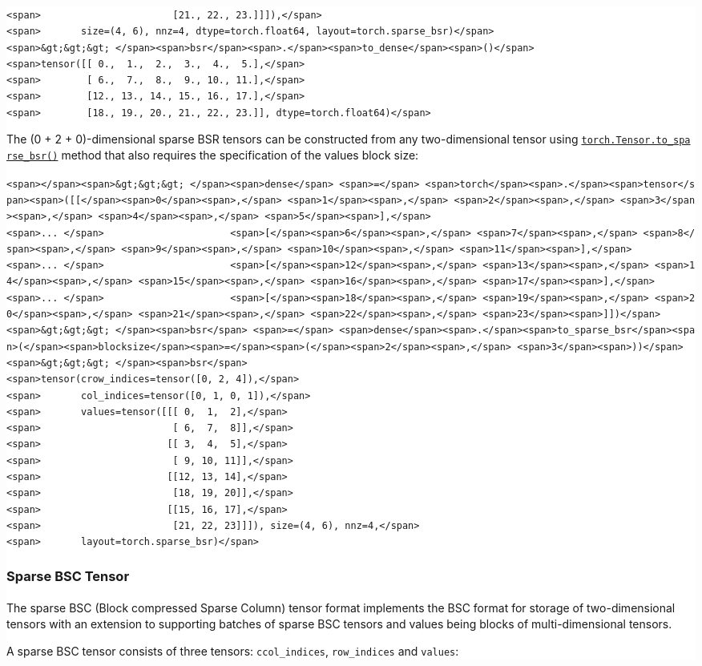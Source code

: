 ```
<span>                       [21., 22., 23.]]]),</span>
<span>       size=(4, 6), nnz=4, dtype=torch.float64, layout=torch.sparse_bsr)</span>
<span>&gt;&gt;&gt; </span><span>bsr</span><span>.</span><span>to_dense</span><span>()</span>
<span>tensor([[ 0.,  1.,  2.,  3.,  4.,  5.],</span>
<span>        [ 6.,  7.,  8.,  9., 10., 11.],</span>
<span>        [12., 13., 14., 15., 16., 17.],</span>
<span>        [18., 19., 20., 21., 22., 23.]], dtype=torch.float64)</span>
```

The (0 + 2 + 0)-dimensional sparse BSR tensors can be constructed from any two-dimensional tensor using [`torch.Tensor.to_sparse_bsr()`](https://docs.pytorch.org/docs/stable/generated/torch.Tensor.to_sparse_bsr.html#torch.Tensor.to_sparse_bsr "torch.Tensor.to_sparse_bsr") method that also requires the specification of the values block size:

```
<span></span><span>&gt;&gt;&gt; </span><span>dense</span> <span>=</span> <span>torch</span><span>.</span><span>tensor</span><span>([[</span><span>0</span><span>,</span> <span>1</span><span>,</span> <span>2</span><span>,</span> <span>3</span><span>,</span> <span>4</span><span>,</span> <span>5</span><span>],</span>
<span>... </span>                      <span>[</span><span>6</span><span>,</span> <span>7</span><span>,</span> <span>8</span><span>,</span> <span>9</span><span>,</span> <span>10</span><span>,</span> <span>11</span><span>],</span>
<span>... </span>                      <span>[</span><span>12</span><span>,</span> <span>13</span><span>,</span> <span>14</span><span>,</span> <span>15</span><span>,</span> <span>16</span><span>,</span> <span>17</span><span>],</span>
<span>... </span>                      <span>[</span><span>18</span><span>,</span> <span>19</span><span>,</span> <span>20</span><span>,</span> <span>21</span><span>,</span> <span>22</span><span>,</span> <span>23</span><span>]])</span>
<span>&gt;&gt;&gt; </span><span>bsr</span> <span>=</span> <span>dense</span><span>.</span><span>to_sparse_bsr</span><span>(</span><span>blocksize</span><span>=</span><span>(</span><span>2</span><span>,</span> <span>3</span><span>))</span>
<span>&gt;&gt;&gt; </span><span>bsr</span>
<span>tensor(crow_indices=tensor([0, 2, 4]),</span>
<span>       col_indices=tensor([0, 1, 0, 1]),</span>
<span>       values=tensor([[[ 0,  1,  2],</span>
<span>                       [ 6,  7,  8]],</span>
<span>                      [[ 3,  4,  5],</span>
<span>                       [ 9, 10, 11]],</span>
<span>                      [[12, 13, 14],</span>
<span>                       [18, 19, 20]],</span>
<span>                      [[15, 16, 17],</span>
<span>                       [21, 22, 23]]]), size=(4, 6), nnz=4,</span>
<span>       layout=torch.sparse_bsr)</span>
```

### Sparse BSC Tensor

The sparse BSC (Block compressed Sparse Column) tensor format implements the BSC format for storage of two-dimensional tensors with an extension to supporting batches of sparse BSC tensors and values being blocks of multi-dimensional tensors.

A sparse BSC tensor consists of three tensors: `ccol_indices`, `row_indices` and `values`:
